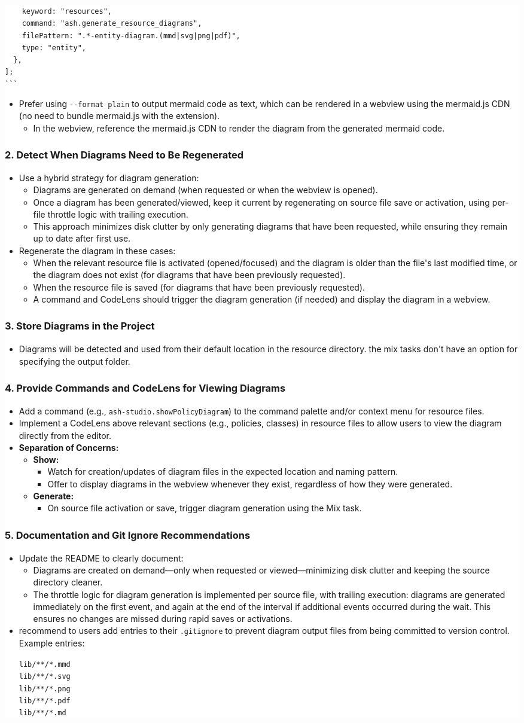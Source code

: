         keyword: "resources",
        command: "ash.generate_resource_diagrams",
        filePattern: ".*-entity-diagram.(mmd|svg|png|pdf)",
        type: "entity",
      },
    ];
    ```
  - Prefer using `--format plain` to output mermaid code as text, which can be rendered in a webview
    using the mermaid.js CDN (no need to bundle mermaid.js with the extension).
    - In the webview, reference the mermaid.js CDN to render the diagram from the generated mermaid
      code.

### 2. Detect When Diagrams Need to Be Regenerated

- Use a hybrid strategy for diagram generation:
  - Diagrams are generated on demand (when requested or when the webview is opened).
  - Once a diagram has been generated/viewed, keep it current by regenerating on source file save or
    activation, using per-file throttle logic with trailing execution.
  - This approach minimizes disk clutter by only generating diagrams that have been requested, while
    ensuring they remain up to date after first use.
- Regenerate the diagram in these cases:
  - When the relevant resource file is activated (opened/focused) and the diagram is older than the
    file's last modified time, or the diagram does not exist (for diagrams that have been previously
    requested).
  - When the resource file is saved (for diagrams that have been previously requested).
  - A command and CodeLens should trigger the diagram generation (if needed) and display the diagram
    in a webview.

### 3. Store Diagrams in the Project

- Diagrams will be detected and used from their default location in the resource directory. the mix
  tasks don't have an option for specifying the output folder.

### 4. Provide Commands and CodeLens for Viewing Diagrams

- Add a command (e.g., `ash-studio.showPolicyDiagram`) to the command palette and/or context menu
  for resource files.
- Implement a CodeLens above relevant sections (e.g., policies, classes) in resource files to allow
  users to view the diagram directly from the editor.
- **Separation of Concerns:**
  - **Show:**
    - Watch for creation/updates of diagram files in the expected location and naming pattern.
    - Offer to display diagrams in the webview whenever they exist, regardless of how they were
      generated.
  - **Generate:**
    - On source file activation or save, trigger diagram generation using the Mix task.

### 5. Documentation and Git Ignore Recommendations

- Update the README to clearly document:
  - Diagrams are created on demand—only when requested or viewed—minimizing disk clutter and keeping
    the source directory cleaner.
  - The throttle logic for diagram generation is implemented per source file, with trailing
    execution: diagrams are generated immediately on the first event, and again at the end of the
    interval if additional events occurred during the wait. This ensures no changes are missed
    during rapid saves or activations.
- recommend to users add entries to their `.gitignore` to prevent diagram output files from being
  committed to version control. Example entries:
  ```gitignore
  lib/**/*.mmd
  lib/**/*.svg
  lib/**/*.png
  lib/**/*.pdf
  lib/**/*.md
  ```